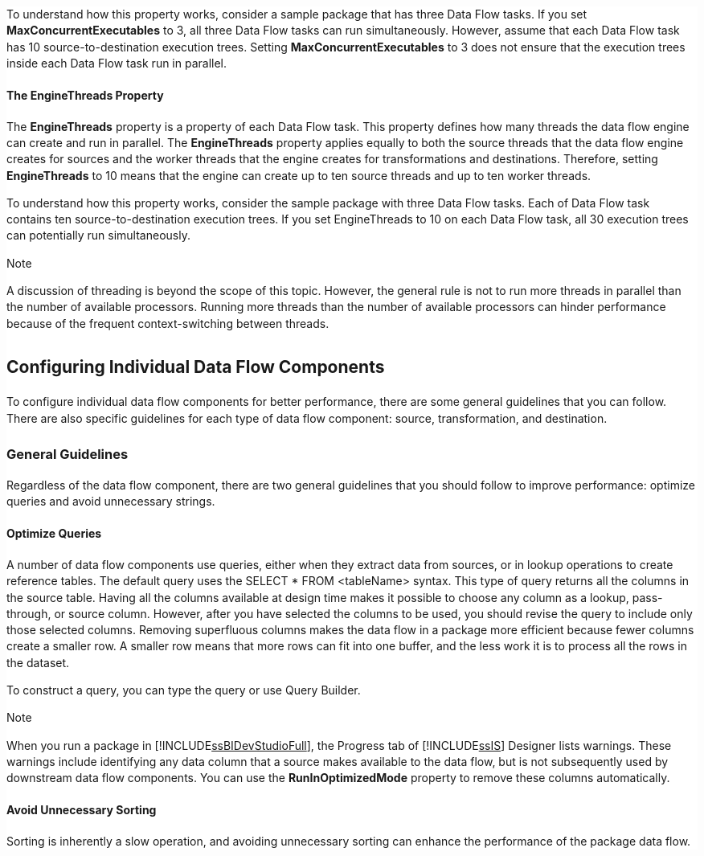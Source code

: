  To understand how this property works, consider a sample package that has three Data Flow tasks. If you set **MaxConcurrentExecutables** to 3, all three Data Flow tasks can run simultaneously. However, assume that each Data Flow task has 10 source-to-destination execution trees. Setting **MaxConcurrentExecutables** to 3 does not ensure that the execution trees inside each Data Flow task run in parallel.  
  
#### The EngineThreads Property  
 The **EngineThreads** property is a property of each Data Flow task. This property defines how many threads the data flow engine can create and run in parallel. The **EngineThreads** property applies equally to both the source threads that the data flow engine creates for sources and the worker threads that the engine creates for transformations and destinations. Therefore, setting **EngineThreads** to 10 means that the engine can create up to ten source threads and up to ten worker threads.  
  
 To understand how this property works, consider the sample package with three Data Flow tasks. Each of Data Flow task contains ten source-to-destination execution trees. If you set EngineThreads to 10 on each Data Flow task, all 30 execution trees can potentially run simultaneously.  
  
> [!NOTE]  
>  A discussion of threading is beyond the scope of this topic. However, the general rule is not to run more threads in parallel than the number of available processors. Running more threads than the number of available processors can hinder performance because of the frequent context-switching between threads.  
  
## Configuring Individual Data Flow Components  
 To configure individual data flow components for better performance, there are some general guidelines that you can follow. There are also specific guidelines for each type of data flow component: source, transformation, and destination.  
  
### General Guidelines  
 Regardless of the data flow component, there are two general guidelines that you should follow to improve performance: optimize queries and avoid unnecessary strings.  
  
#### Optimize Queries  
 A number of data flow components use queries, either when they extract data from sources, or in lookup operations to create reference tables. The default query uses the SELECT * FROM <tableName\> syntax. This type of query returns all the columns in the source table. Having all the columns available at design time makes it possible to choose any column as a lookup, pass-through, or source column. However, after you have selected the columns to be used, you should revise the query to include only those selected columns. Removing superfluous columns makes the data flow in a package more efficient because fewer columns create a smaller row. A smaller row means that more rows can fit into one buffer, and the less work it is to process all the rows in the dataset.  
  
 To construct a query, you can type the query or use Query Builder.  
  
> [!NOTE]  
>  When you run a package in [!INCLUDE[ssBIDevStudioFull](../../Topics/TopicNameContainA/includes/ssBIDevStudioFull_md.md)], the Progress tab of [!INCLUDE[ssIS](../../Topics/TopicNameContainA/includes/ssIS_md.md)] Designer lists warnings. These warnings include identifying any data column that a source makes available to the data flow, but is not subsequently used by downstream data flow components. You can use the **RunInOptimizedMode** property to remove these columns automatically.  
  
#### Avoid Unnecessary Sorting  
 Sorting is inherently a slow operation, and avoiding unnecessary sorting can enhance the performance of the package data flow.  
  